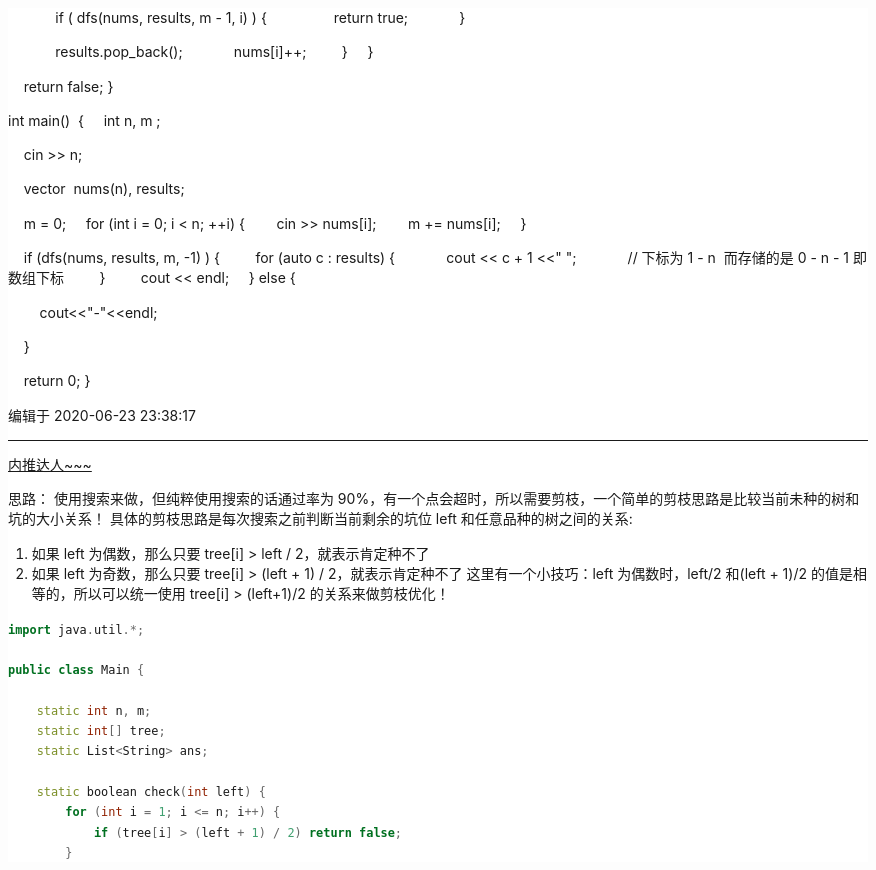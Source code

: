             if ( dfs(nums, results, m - 1, i) ) {
                return true;
            }

            results.pop_back();
            nums[i]++;
        }
    }

    return false;
}

int main() 
{
    int n, m ;

    cin >> n;

    vector<int>  nums(n), results;

    m = 0;
    for (int i = 0; i < n; ++i) {
       cin >> nums[i];
       m += nums[i];
    }

    if (dfs(nums, results, m, -1) ) {
        for (auto c : results) {
            cout << c + 1 <<" ";
            // 下标为 1 - n  而存储的是 0 - n - 1 即数组下标
        }
        cout << endl;
    } else {

        cout<<"-"<<endl;

    }

    return 0;
}
```cpp

```

编辑于 2020-06-23 23:38:17

* * *

[内推达人~~~](https://www.nowcoder.com/profile/9934817)

思路：
使用搜索来做，但纯粹使用搜索的话通过率为 90%，有一个点会超时，所以需要剪枝，一个简单的剪枝思路是比较当前未种的树和坑的大小关系！
具体的剪枝思路是每次搜索之前判断当前剩余的坑位 left 和任意品种的树之间的关系:

1) 如果 left 为偶数，那么只要 tree[i] > left / 2，就表示肯定种不了
2) 如果 left 为奇数，那么只要 tree[i] > (left + 1) / 2，就表示肯定种不了
这里有一个小技巧：left 为偶数时，left/2 和(left + 1)/2 的值是相等的，所以可以统一使用 tree[i] > (left+1)/2 的关系来做剪枝优化！

```cpp
import java.util.*;

public class Main {

    static int n, m;
    static int[] tree;
    static List<String> ans;

    static boolean check(int left) {
        for (int i = 1; i <= n; i++) {
            if (tree[i] > (left + 1) / 2) return false;
        }
```